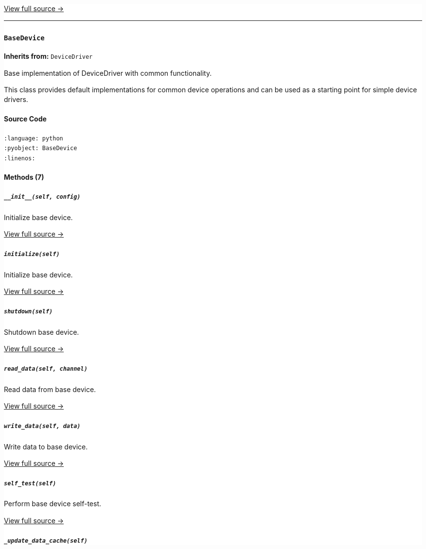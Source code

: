 [View full source →](#method-devicedriver-_notify_status_change)

---

### `BaseDevice`

**Inherits from:** `DeviceDriver`

Base implementation of DeviceDriver with common functionality.

This class provides default implementations for common device operations
and can be used as a starting point for simple device drivers.

#### Source Code

```{literalinclude} ../../../src/interfaces/hardware/device_drivers.py
:language: python
:pyobject: BaseDevice
:linenos:
```

#### Methods (7)

##### `__init__(self, config)`

Initialize base device.

[View full source →](#method-basedevice-__init__)

##### `initialize(self)`

Initialize base device.

[View full source →](#method-basedevice-initialize)

##### `shutdown(self)`

Shutdown base device.

[View full source →](#method-basedevice-shutdown)

##### `read_data(self, channel)`

Read data from base device.

[View full source →](#method-basedevice-read_data)

##### `write_data(self, data)`

Write data to base device.

[View full source →](#method-basedevice-write_data)

##### `self_test(self)`

Perform base device self-test.

[View full source →](#method-basedevice-self_test)

##### `_update_data_cache(self)`
